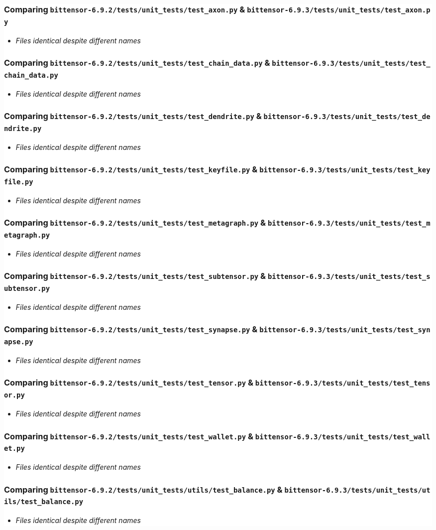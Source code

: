 ### Comparing `bittensor-6.9.2/tests/unit_tests/test_axon.py` & `bittensor-6.9.3/tests/unit_tests/test_axon.py`

 * *Files identical despite different names*

### Comparing `bittensor-6.9.2/tests/unit_tests/test_chain_data.py` & `bittensor-6.9.3/tests/unit_tests/test_chain_data.py`

 * *Files identical despite different names*

### Comparing `bittensor-6.9.2/tests/unit_tests/test_dendrite.py` & `bittensor-6.9.3/tests/unit_tests/test_dendrite.py`

 * *Files identical despite different names*

### Comparing `bittensor-6.9.2/tests/unit_tests/test_keyfile.py` & `bittensor-6.9.3/tests/unit_tests/test_keyfile.py`

 * *Files identical despite different names*

### Comparing `bittensor-6.9.2/tests/unit_tests/test_metagraph.py` & `bittensor-6.9.3/tests/unit_tests/test_metagraph.py`

 * *Files identical despite different names*

### Comparing `bittensor-6.9.2/tests/unit_tests/test_subtensor.py` & `bittensor-6.9.3/tests/unit_tests/test_subtensor.py`

 * *Files identical despite different names*

### Comparing `bittensor-6.9.2/tests/unit_tests/test_synapse.py` & `bittensor-6.9.3/tests/unit_tests/test_synapse.py`

 * *Files identical despite different names*

### Comparing `bittensor-6.9.2/tests/unit_tests/test_tensor.py` & `bittensor-6.9.3/tests/unit_tests/test_tensor.py`

 * *Files identical despite different names*

### Comparing `bittensor-6.9.2/tests/unit_tests/test_wallet.py` & `bittensor-6.9.3/tests/unit_tests/test_wallet.py`

 * *Files identical despite different names*

### Comparing `bittensor-6.9.2/tests/unit_tests/utils/test_balance.py` & `bittensor-6.9.3/tests/unit_tests/utils/test_balance.py`

 * *Files identical despite different names*
